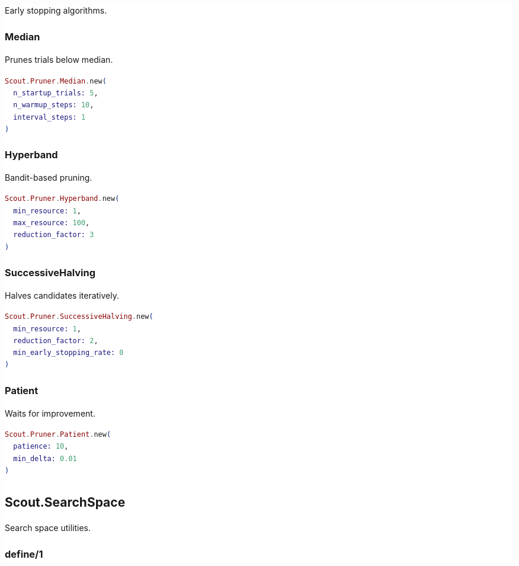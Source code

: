 Early stopping algorithms.

### Median

Prunes trials below median.

```elixir
Scout.Pruner.Median.new(
  n_startup_trials: 5,
  n_warmup_steps: 10,
  interval_steps: 1
)
```

### Hyperband

Bandit-based pruning.

```elixir
Scout.Pruner.Hyperband.new(
  min_resource: 1,
  max_resource: 100,
  reduction_factor: 3
)
```

### SuccessiveHalving

Halves candidates iteratively.

```elixir
Scout.Pruner.SuccessiveHalving.new(
  min_resource: 1,
  reduction_factor: 2,
  min_early_stopping_rate: 0
)
```

### Patient

Waits for improvement.

```elixir
Scout.Pruner.Patient.new(
  patience: 10,
  min_delta: 0.01
)
```

## Scout.SearchSpace

Search space utilities.

### define/1
